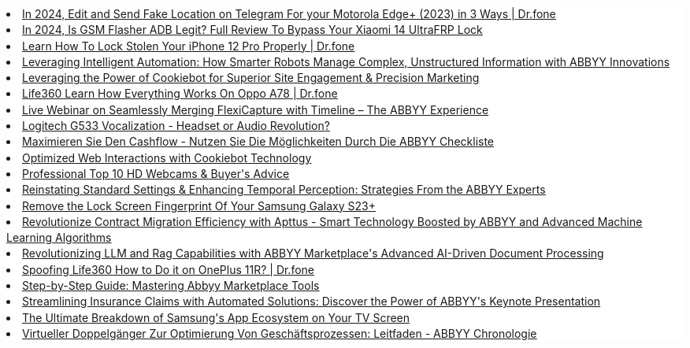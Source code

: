 <li><a href="https://location-social.techidaily.com/in-2024-edit-and-send-fake-location-on-telegram-for-your-motorola-edgeplus-2023-in-3-ways-drfone-by-drfone-virtual-android/"><u>In 2024, Edit and Send Fake Location on Telegram For your Motorola Edge+ (2023) in 3 Ways | Dr.fone</u></a></li>
<li><a href="https://bypass-frp.techidaily.com/in-2024-is-gsm-flasher-adb-legit-full-review-to-bypass-your-xiaomi-14-ultrafrp-lock-by-drfone-android/"><u>In 2024, Is GSM Flasher ADB Legit? Full Review To Bypass Your Xiaomi 14 UltraFRP Lock</u></a></li>
<li><a href="https://iphone-unlock.techidaily.com/learn-how-to-lock-stolen-your-iphone-12-pro-properly-drfone-by-drfone-ios/"><u>Learn How To Lock Stolen Your iPhone 12 Pro Properly | Dr.fone</u></a></li>
<li><a href="https://solve-latest.techidaily.com/leveraging-intelligent-automation-how-smarter-robots-manage-complex-unstructured-information-with-abbyy-innovations/"><u>Leveraging Intelligent Automation: How Smarter Robots Manage Complex, Unstructured Information with ABBYY Innovations</u></a></li>
<li><a href="https://solve-latest.techidaily.com/leveraging-the-power-of-cookiebot-for-superior-site-engagement-and-precision-marketing/"><u>Leveraging the Power of Cookiebot for Superior Site Engagement & Precision Marketing</u></a></li>
<li><a href="https://fake-location.techidaily.com/life360-learn-how-everything-works-on-oppo-a78-drfone-by-drfone-virtual-android/"><u>Life360 Learn How Everything Works On Oppo A78 | Dr.fone</u></a></li>
<li><a href="https://solve-latest.techidaily.com/live-webinar-on-seamlessly-merging-flexicapture-with-timeline-the-abbyy-experience/"><u>Live Webinar on Seamlessly Merging FlexiCapture with Timeline – The ABBYY Experience</u></a></li>
<li><a href="https://buynow-tips.techidaily.com/logitech-g533-vocalization-headset-or-audio-revolution/"><u>Logitech G533 Vocalization - Headset or Audio Revolution?</u></a></li>
<li><a href="https://solve-latest.techidaily.com/maximieren-sie-den-cashflow-nutzen-sie-die-moglichkeiten-durch-die-abbyy-checkliste/"><u>Maximieren Sie Den Cashflow - Nutzen Sie Die Möglichkeiten Durch Die ABBYY Checkliste</u></a></li>
<li><a href="https://solve-latest.techidaily.com/optimized-web-interactions-with-cookiebot-technology/"><u>Optimized Web Interactions with Cookiebot Technology</u></a></li>
<li><a href="https://video-screen-grab.techidaily.com/professional-top-10-hd-webcams-and-buyers-advice/"><u>Professional Top 10 HD Webcams & Buyer's Advice</u></a></li>
<li><a href="https://solve-latest.techidaily.com/reinstating-standard-settings-and-enhancing-temporal-perception-strategies-from-the-abbyy-experts/"><u>Reinstating Standard Settings & Enhancing Temporal Perception: Strategies From the ABBYY Experts</u></a></li>
<li><a href="https://android-unlock.techidaily.com/remove-the-lock-screen-fingerprint-of-your-samsung-galaxy-s23plus-by-drfone-android/"><u>Remove the Lock Screen Fingerprint Of Your Samsung Galaxy S23+</u></a></li>
<li><a href="https://solve-latest.techidaily.com/revolutionize-contract-migration-efficiency-with-apttus-smart-technology-boosted-by-abbyy-and-advanced-machine-learning-algorithms/"><u>Revolutionize Contract Migration Efficiency with Apttus - Smart Technology Boosted by ABBYY and Advanced Machine Learning Algorithms</u></a></li>
<li><a href="https://solve-latest.techidaily.com/revolutionizing-llm-and-rag-capabilities-with-abbyy-marketplaces-advanced-ai-driven-document-processing/"><u>Revolutionizing LLM and Rag Capabilities with ABBYY Marketplace's Advanced AI-Driven Document Processing</u></a></li>
<li><a href="https://fake-location.techidaily.com/spoofing-life360-how-to-do-it-on-oneplus-11r-drfone-by-drfone-virtual-android/"><u>Spoofing Life360 How to Do it on OnePlus 11R? | Dr.fone</u></a></li>
<li><a href="https://solve-latest.techidaily.com/step-by-step-guide-mastering-abbyy-marketplace-tools/"><u>Step-by-Step Guide: Mastering Abbyy Marketplace Tools</u></a></li>
<li><a href="https://solve-latest.techidaily.com/streamlining-insurance-claims-with-automated-solutions-discover-the-power-of-abbyys-keynote-presentation/"><u>Streamlining Insurance Claims with Automated Solutions: Discover the Power of ABBYY's Keynote Presentation</u></a></li>
<li><a href="https://techtrends.techidaily.com/the-ultimate-breakdown-of-samsungs-app-ecosystem-on-your-tv-screen/"><u>The Ultimate Breakdown of Samsung's App Ecosystem on Your TV Screen</u></a></li>
<li><a href="https://solve-latest.techidaily.com/virtueller-doppelganger-zur-optimierung-von-geschaftsprozessen-leitfaden-abbyy-chronologie/"><u>Virtueller Doppelgänger Zur Optimierung Von Geschäftsprozessen: Leitfaden - ABBYY Chronologie</u></a></li>
</ul></div>
